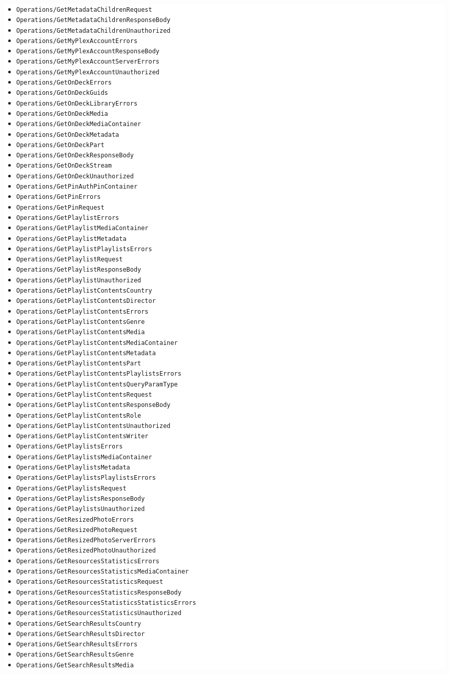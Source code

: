 - ``Operations/GetMetadataChildrenRequest``
- ``Operations/GetMetadataChildrenResponseBody``
- ``Operations/GetMetadataChildrenUnauthorized``
- ``Operations/GetMyPlexAccountErrors``
- ``Operations/GetMyPlexAccountResponseBody``
- ``Operations/GetMyPlexAccountServerErrors``
- ``Operations/GetMyPlexAccountUnauthorized``
- ``Operations/GetOnDeckErrors``
- ``Operations/GetOnDeckGuids``
- ``Operations/GetOnDeckLibraryErrors``
- ``Operations/GetOnDeckMedia``
- ``Operations/GetOnDeckMediaContainer``
- ``Operations/GetOnDeckMetadata``
- ``Operations/GetOnDeckPart``
- ``Operations/GetOnDeckResponseBody``
- ``Operations/GetOnDeckStream``
- ``Operations/GetOnDeckUnauthorized``
- ``Operations/GetPinAuthPinContainer``
- ``Operations/GetPinErrors``
- ``Operations/GetPinRequest``
- ``Operations/GetPlaylistErrors``
- ``Operations/GetPlaylistMediaContainer``
- ``Operations/GetPlaylistMetadata``
- ``Operations/GetPlaylistPlaylistsErrors``
- ``Operations/GetPlaylistRequest``
- ``Operations/GetPlaylistResponseBody``
- ``Operations/GetPlaylistUnauthorized``
- ``Operations/GetPlaylistContentsCountry``
- ``Operations/GetPlaylistContentsDirector``
- ``Operations/GetPlaylistContentsErrors``
- ``Operations/GetPlaylistContentsGenre``
- ``Operations/GetPlaylistContentsMedia``
- ``Operations/GetPlaylistContentsMediaContainer``
- ``Operations/GetPlaylistContentsMetadata``
- ``Operations/GetPlaylistContentsPart``
- ``Operations/GetPlaylistContentsPlaylistsErrors``
- ``Operations/GetPlaylistContentsQueryParamType``
- ``Operations/GetPlaylistContentsRequest``
- ``Operations/GetPlaylistContentsResponseBody``
- ``Operations/GetPlaylistContentsRole``
- ``Operations/GetPlaylistContentsUnauthorized``
- ``Operations/GetPlaylistContentsWriter``
- ``Operations/GetPlaylistsErrors``
- ``Operations/GetPlaylistsMediaContainer``
- ``Operations/GetPlaylistsMetadata``
- ``Operations/GetPlaylistsPlaylistsErrors``
- ``Operations/GetPlaylistsRequest``
- ``Operations/GetPlaylistsResponseBody``
- ``Operations/GetPlaylistsUnauthorized``
- ``Operations/GetResizedPhotoErrors``
- ``Operations/GetResizedPhotoRequest``
- ``Operations/GetResizedPhotoServerErrors``
- ``Operations/GetResizedPhotoUnauthorized``
- ``Operations/GetResourcesStatisticsErrors``
- ``Operations/GetResourcesStatisticsMediaContainer``
- ``Operations/GetResourcesStatisticsRequest``
- ``Operations/GetResourcesStatisticsResponseBody``
- ``Operations/GetResourcesStatisticsStatisticsErrors``
- ``Operations/GetResourcesStatisticsUnauthorized``
- ``Operations/GetSearchResultsCountry``
- ``Operations/GetSearchResultsDirector``
- ``Operations/GetSearchResultsErrors``
- ``Operations/GetSearchResultsGenre``
- ``Operations/GetSearchResultsMedia``